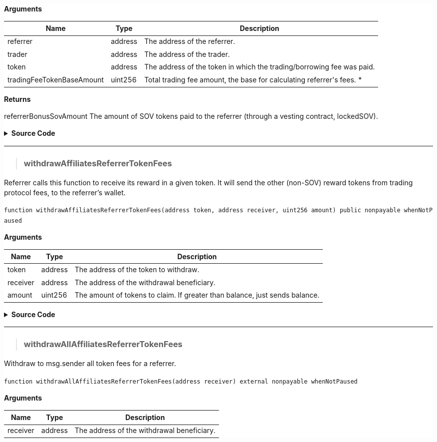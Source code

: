 **Arguments**

| Name        | Type           | Description  |
| ------------- |------------- | -----|
| referrer | address | The address of the referrer. | 
| trader | address | The address of the trader. | 
| token | address | The address of the token in which the trading/borrowing fee was paid. | 
| tradingFeeTokenBaseAmount | uint256 | Total trading fee amount, the base for calculating referrer's fees.      * | 

**Returns**

referrerBonusSovAmount The amount of SOV tokens paid to the referrer (through a vesting contract, lockedSOV).

<details><summary><strong>Source Code</strong></summary></details>

---    

> ### withdrawAffiliatesReferrerTokenFees

Referrer calls this function to receive its reward in a given token.
  It will send the other (non-SOV) reward tokens from trading protocol fees,
  to the referrer’s wallet.

```solidity
function withdrawAffiliatesReferrerTokenFees(address token, address receiver, uint256 amount) public nonpayable whenNotPaused 
```

**Arguments**

| Name        | Type           | Description  |
| ------------- |------------- | -----|
| token | address | The address of the token to withdraw. | 
| receiver | address | The address of the withdrawal beneficiary. | 
| amount | uint256 | The amount of tokens to claim. If greater than balance, just sends balance. | 

<details><summary><strong>Source Code</strong></summary></details>

---    

> ### withdrawAllAffiliatesReferrerTokenFees

Withdraw to msg.sender all token fees for a referrer.

```solidity
function withdrawAllAffiliatesReferrerTokenFees(address receiver) external nonpayable whenNotPaused 
```

**Arguments**

| Name        | Type           | Description  |
| ------------- |------------- | -----|
| receiver | address | The address of the withdrawal beneficiary. | 
